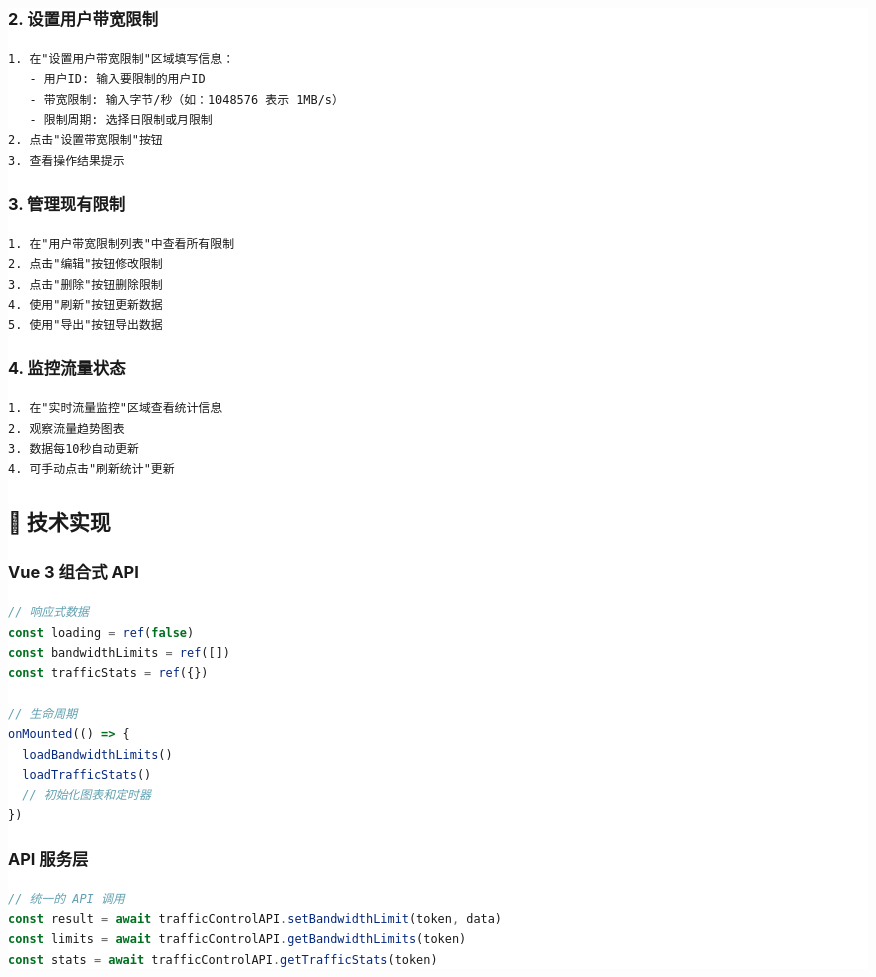 ### 2. 设置用户带宽限制
```
1. 在"设置用户带宽限制"区域填写信息：
   - 用户ID: 输入要限制的用户ID
   - 带宽限制: 输入字节/秒（如：1048576 表示 1MB/s）
   - 限制周期: 选择日限制或月限制
2. 点击"设置带宽限制"按钮
3. 查看操作结果提示
```

### 3. 管理现有限制
```
1. 在"用户带宽限制列表"中查看所有限制
2. 点击"编辑"按钮修改限制
3. 点击"删除"按钮删除限制
4. 使用"刷新"按钮更新数据
5. 使用"导出"按钮导出数据
```

### 4. 监控流量状态
```
1. 在"实时流量监控"区域查看统计信息
2. 观察流量趋势图表
3. 数据每10秒自动更新
4. 可手动点击"刷新统计"更新
```

## 🔧 技术实现

### Vue 3 组合式 API
```javascript
// 响应式数据
const loading = ref(false)
const bandwidthLimits = ref([])
const trafficStats = ref({})

// 生命周期
onMounted(() => {
  loadBandwidthLimits()
  loadTrafficStats()
  // 初始化图表和定时器
})
```

### API 服务层
```javascript
// 统一的 API 调用
const result = await trafficControlAPI.setBandwidthLimit(token, data)
const limits = await trafficControlAPI.getBandwidthLimits(token)
const stats = await trafficControlAPI.getTrafficStats(token)
```
